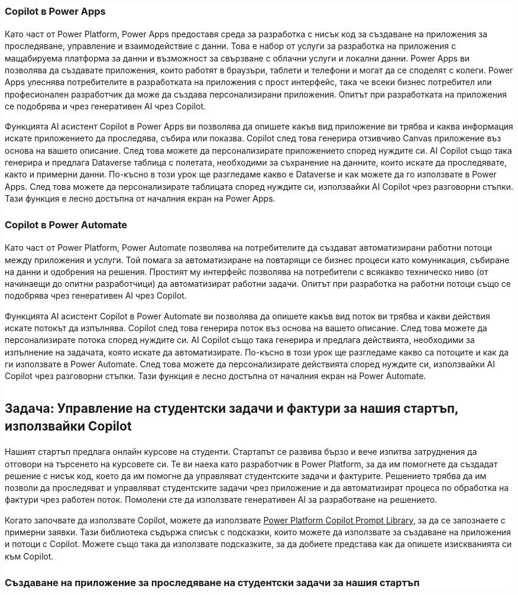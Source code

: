 ### Copilot в Power Apps

Като част от Power Platform, Power Apps предоставя среда за разработка с нисък код за създаване на приложения за проследяване, управление и взаимодействие с данни. Това е набор от услуги за разработка на приложения с мащабируема платформа за данни и възможност за свързване с облачни услуги и локални данни. Power Apps ви позволява да създавате приложения, които работят в браузъри, таблети и телефони и могат да се споделят с колеги. Power Apps улеснява потребителите в разработката на приложения с прост интерфейс, така че всеки бизнес потребител или професионален разработчик да може да създава персонализирани приложения. Опитът при разработката на приложения се подобрява и чрез генеративен AI чрез Copilot.

Функцията AI асистент Copilot в Power Apps ви позволява да опишете какъв вид приложение ви трябва и каква информация искате приложението да проследява, събира или показва. Copilot след това генерира отзивчиво Canvas приложение въз основа на вашето описание. След това можете да персонализирате приложението според нуждите си. AI Copilot също така генерира и предлага Dataverse таблица с полетата, необходими за съхранение на данните, които искате да проследявате, както и примерни данни. По-късно в този урок ще разгледаме какво е Dataverse и как можете да го използвате в Power Apps. След това можете да персонализирате таблицата според нуждите си, използвайки AI Copilot чрез разговорни стъпки. Тази функция е лесно достъпна от началния екран на Power Apps.

### Copilot в Power Automate

Като част от Power Platform, Power Automate позволява на потребителите да създават автоматизирани работни потоци между приложения и услуги. Той помага за автоматизиране на повтарящи се бизнес процеси като комуникация, събиране на данни и одобрения на решения. Простият му интерфейс позволява на потребители с всякакво техническо ниво (от начинаещи до опитни разработчици) да автоматизират работни задачи. Опитът при разработка на работни потоци също се подобрява чрез генеративен AI чрез Copilot.

Функцията AI асистент Copilot в Power Automate ви позволява да опишете какъв вид поток ви трябва и какви действия искате потокът да изпълнява. Copilot след това генерира поток въз основа на вашето описание. След това можете да персонализирате потока според нуждите си. AI Copilot също така генерира и предлага действията, необходими за изпълнение на задачата, която искате да автоматизирате. По-късно в този урок ще разгледаме какво са потоците и как да ги използвате в Power Automate. След това можете да персонализирате действията според нуждите си, използвайки AI Copilot чрез разговорни стъпки. Тази функция е лесно достъпна от началния екран на Power Automate.

## Задача: Управление на студентски задачи и фактури за нашия стартъп, използвайки Copilot

Нашият стартъп предлага онлайн курсове на студенти. Стартапът се развива бързо и вече изпитва затруднения да отговори на търсенето на курсовете си. Те ви наеха като разработчик в Power Platform, за да им помогнете да създадат решение с нисък код, което да им помогне да управляват студентските задачи и фактурите. Решението трябва да им позволи да проследяват и управляват студентските задачи чрез приложение и да автоматизират процеса по обработка на фактури чрез работен поток. Помолени сте да използвате генеративен AI за разработване на решението.

Когато започвате да използвате Copilot, можете да използвате [Power Platform Copilot Prompt Library](https://github.com/pnp/powerplatform-prompts?WT.mc_id=academic-109639-somelezediko), за да се запознаете с примерни заявки. Тази библиотека съдържа списък с подсказки, които можете да използвате за създаване на приложения и потоци с Copilot. Можете също така да използвате подсказките, за да добиете представа как да опишете изискванията си към Copilot.

### Създаване на приложение за проследяване на студентски задачи за нашия стартъп
